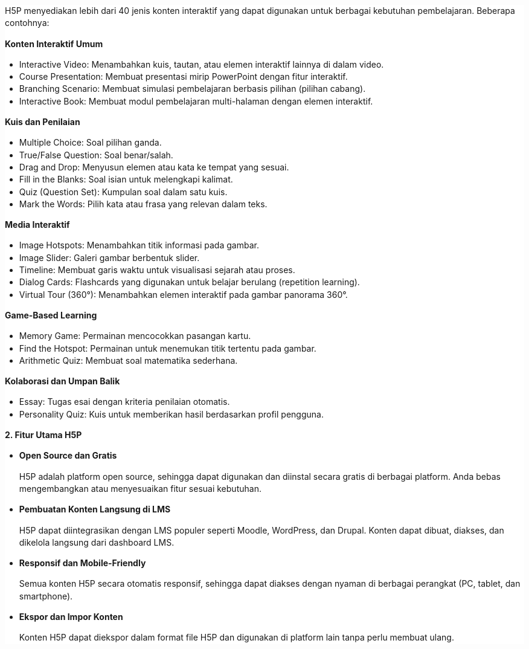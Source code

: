 H5P menyediakan lebih dari 40 jenis konten interaktif yang dapat digunakan untuk berbagai kebutuhan pembelajaran. Beberapa contohnya:

**Konten Interaktif Umum**

- Interactive Video: Menambahkan kuis, tautan, atau elemen interaktif lainnya di dalam video.
- Course Presentation: Membuat presentasi mirip PowerPoint dengan fitur interaktif.
- Branching Scenario: Membuat simulasi pembelajaran berbasis pilihan (pilihan cabang).
- Interactive Book: Membuat modul pembelajaran multi-halaman dengan elemen interaktif.

**Kuis dan Penilaian**

- Multiple Choice: Soal pilihan ganda.
- True/False Question: Soal benar/salah.
- Drag and Drop: Menyusun elemen atau kata ke tempat yang sesuai.
- Fill in the Blanks: Soal isian untuk melengkapi kalimat.
- Quiz (Question Set): Kumpulan soal dalam satu kuis.
- Mark the Words: Pilih kata atau frasa yang relevan dalam teks.

**Media Interaktif**

- Image Hotspots: Menambahkan titik informasi pada gambar.
- Image Slider: Galeri gambar berbentuk slider.
- Timeline: Membuat garis waktu untuk visualisasi sejarah atau proses.
- Dialog Cards: Flashcards yang digunakan untuk belajar berulang (repetition learning).
- Virtual Tour (360°): Menambahkan elemen interaktif pada gambar panorama 360°.

**Game-Based Learning**

- Memory Game: Permainan mencocokkan pasangan kartu.
- Find the Hotspot: Permainan untuk menemukan titik tertentu pada gambar.
- Arithmetic Quiz: Membuat soal matematika sederhana.

**Kolaborasi dan Umpan Balik**

- Essay: Tugas esai dengan kriteria penilaian otomatis.
- Personality Quiz: Kuis untuk memberikan hasil berdasarkan profil pengguna.

**2. Fitur Utama H5P**
    
   - **Open Source dan Gratis**

        H5P adalah platform open source, sehingga dapat digunakan dan diinstal secara gratis di berbagai platform. Anda bebas mengembangkan atau menyesuaikan fitur sesuai kebutuhan.

- **Pembuatan Konten Langsung di LMS**

    H5P dapat diintegrasikan dengan LMS populer seperti Moodle, WordPress, dan Drupal. Konten dapat dibuat, diakses, dan dikelola langsung dari dashboard LMS.

- **Responsif dan Mobile-Friendly**

    Semua konten H5P secara otomatis responsif, sehingga dapat diakses dengan nyaman di berbagai perangkat (PC, tablet, dan smartphone).

- **Ekspor dan Impor Konten**

    Konten H5P dapat diekspor dalam format file H5P dan digunakan di platform lain tanpa perlu membuat ulang.
